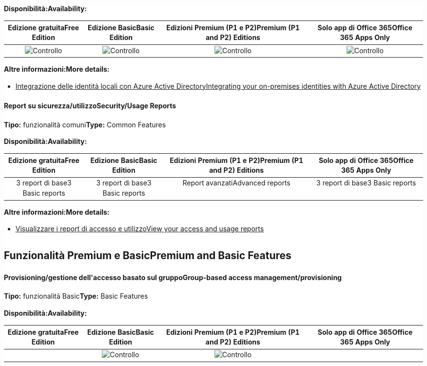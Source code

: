 <span data-ttu-id="92cdd-223">**Disponibilità:**</span><span class="sxs-lookup"><span data-stu-id="92cdd-223">**Availability:**</span></span>

| <span data-ttu-id="92cdd-224">Edizione gratuita</span><span class="sxs-lookup"><span data-stu-id="92cdd-224">Free Edition</span></span> | <span data-ttu-id="92cdd-225">Edizione Basic</span><span class="sxs-lookup"><span data-stu-id="92cdd-225">Basic Edition</span></span> | <span data-ttu-id="92cdd-226">Edizioni Premium (P1 e P2)</span><span class="sxs-lookup"><span data-stu-id="92cdd-226">Premium (P1 and P2) Editions</span></span> | <span data-ttu-id="92cdd-227">Solo app di Office 365</span><span class="sxs-lookup"><span data-stu-id="92cdd-227">Office 365 Apps Only</span></span> |
|:---:|:---:|:---:|:---:|
| ![Controllo][12] |![Controllo][12] |![Controllo][12] |![Controllo][12] |

<span data-ttu-id="92cdd-232">**Altre informazioni:**</span><span class="sxs-lookup"><span data-stu-id="92cdd-232">**More details:**</span></span>

* [<span data-ttu-id="92cdd-233">Integrazione delle identità locali con Azure Active Directory</span><span class="sxs-lookup"><span data-stu-id="92cdd-233">Integrating your on-premises identities with Azure Active Directory</span></span>](active-directory-aadconnect.md)

#### <a name="securityusage-reports"></a><span data-ttu-id="92cdd-234">Report su sicurezza/utilizzo</span><span class="sxs-lookup"><span data-stu-id="92cdd-234">Security/Usage Reports</span></span>
<span data-ttu-id="92cdd-235">**Tipo:** funzionalità comuni</span><span class="sxs-lookup"><span data-stu-id="92cdd-235">**Type:** Common Features</span></span>

<span data-ttu-id="92cdd-236">**Disponibilità:**</span><span class="sxs-lookup"><span data-stu-id="92cdd-236">**Availability:**</span></span>

| <span data-ttu-id="92cdd-237">Edizione gratuita</span><span class="sxs-lookup"><span data-stu-id="92cdd-237">Free Edition</span></span> | <span data-ttu-id="92cdd-238">Edizione Basic</span><span class="sxs-lookup"><span data-stu-id="92cdd-238">Basic Edition</span></span> | <span data-ttu-id="92cdd-239">Edizioni Premium (P1 e P2)</span><span class="sxs-lookup"><span data-stu-id="92cdd-239">Premium (P1 and P2) Editions</span></span> | <span data-ttu-id="92cdd-240">Solo app di Office 365</span><span class="sxs-lookup"><span data-stu-id="92cdd-240">Office 365 Apps Only</span></span> |
|:---:|:---:|:---:|:---:|
| <span data-ttu-id="92cdd-241">3 report di base</span><span class="sxs-lookup"><span data-stu-id="92cdd-241">3 Basic reports</span></span> |<span data-ttu-id="92cdd-242">3 report di base</span><span class="sxs-lookup"><span data-stu-id="92cdd-242">3 Basic reports</span></span> |<span data-ttu-id="92cdd-243">Report avanzati</span><span class="sxs-lookup"><span data-stu-id="92cdd-243">Advanced reports</span></span> |<span data-ttu-id="92cdd-244">3 report di base</span><span class="sxs-lookup"><span data-stu-id="92cdd-244">3 Basic reports</span></span> |

<span data-ttu-id="92cdd-245">**Altre informazioni:**</span><span class="sxs-lookup"><span data-stu-id="92cdd-245">**More details:**</span></span>

* [<span data-ttu-id="92cdd-246">Visualizzare i report di accesso e utilizzo</span><span class="sxs-lookup"><span data-stu-id="92cdd-246">View your access and usage reports</span></span>](active-directory-view-access-usage-reports.md)

## <a name="premium-and-basic-features"></a><span data-ttu-id="92cdd-247">Funzionalità Premium e Basic</span><span class="sxs-lookup"><span data-stu-id="92cdd-247">Premium and Basic Features</span></span>
#### <a name="group-based-access-managementprovisioning"></a><span data-ttu-id="92cdd-248">Provisioning/gestione dell'accesso basato sul gruppo</span><span class="sxs-lookup"><span data-stu-id="92cdd-248">Group-based access management/provisioning</span></span>
<span data-ttu-id="92cdd-249">**Tipo:** funzionalità Basic</span><span class="sxs-lookup"><span data-stu-id="92cdd-249">**Type:** Basic Features</span></span>

<span data-ttu-id="92cdd-250">**Disponibilità:**</span><span class="sxs-lookup"><span data-stu-id="92cdd-250">**Availability:**</span></span>

| <span data-ttu-id="92cdd-251">Edizione gratuita</span><span class="sxs-lookup"><span data-stu-id="92cdd-251">Free Edition</span></span> | <span data-ttu-id="92cdd-252">Edizione Basic</span><span class="sxs-lookup"><span data-stu-id="92cdd-252">Basic Edition</span></span> | <span data-ttu-id="92cdd-253">Edizioni Premium (P1 e P2)</span><span class="sxs-lookup"><span data-stu-id="92cdd-253">Premium (P1 and P2) Editions</span></span> | <span data-ttu-id="92cdd-254">Solo app di Office 365</span><span class="sxs-lookup"><span data-stu-id="92cdd-254">Office 365 Apps Only</span></span> |
|:---:|:---:|:---:|:---:|
| &nbsp; |![Controllo][12] | ![Controllo][12] | &nbsp; |


[12]: ./media/active-directory-editions/ic195031.png